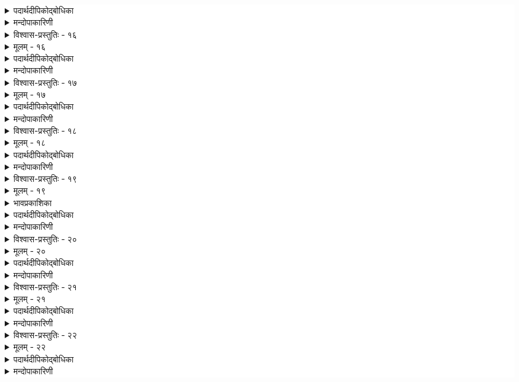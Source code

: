 <details><summary>पदार्थदीपिकोद्बोधिका</summary></details>

<details><summary>मन्दोपाकारिणी</summary></details>

<details><summary>विश्वास-प्रस्तुतिः - १६</summary></details>

<details><summary>मूलम् - १६</summary></details>

<details><summary>पदार्थदीपिकोद्बोधिका</summary></details>

<details><summary>मन्दोपाकारिणी</summary></details>

<details><summary>विश्वास-प्रस्तुतिः - १७</summary></details>

<details><summary>मूलम् - १७</summary></details>

<details><summary>पदार्थदीपिकोद्बोधिका</summary></details>

<details><summary>मन्दोपाकारिणी</summary></details>

<details><summary>विश्वास-प्रस्तुतिः - १८</summary></details>

<details><summary>मूलम् - १८</summary></details>

<details><summary>पदार्थदीपिकोद्बोधिका</summary></details>

<details><summary>मन्दोपाकारिणी</summary></details>

<details><summary>विश्वास-प्रस्तुतिः - १९</summary></details>

<details><summary>मूलम् - १९</summary></details>

<details><summary>भावप्रकाशिका</summary></details>

<details><summary>पदार्थदीपिकोद्बोधिका</summary></details>

<details><summary>मन्दोपाकारिणी</summary></details>

<details><summary>विश्वास-प्रस्तुतिः - २०</summary></details>

<details><summary>मूलम् - २०</summary></details>

<details><summary>पदार्थदीपिकोद्बोधिका</summary></details>

<details><summary>मन्दोपाकारिणी</summary></details>

<details><summary>विश्वास-प्रस्तुतिः - २१</summary></details>

<details><summary>मूलम् - २१</summary></details>

<details><summary>पदार्थदीपिकोद्बोधिका</summary></details>

<details><summary>मन्दोपाकारिणी</summary></details>

<details><summary>विश्वास-प्रस्तुतिः - २२</summary></details>

<details><summary>मूलम् - २२</summary></details>

<details><summary>पदार्थदीपिकोद्बोधिका</summary></details>

<details><summary>मन्दोपाकारिणी</summary></details>

